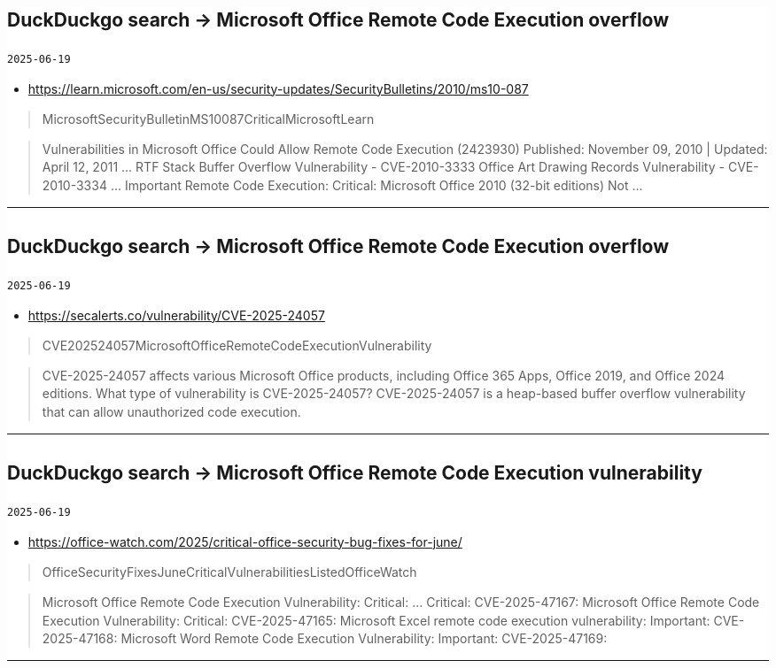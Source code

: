 
## DuckDuckgo search -> Microsoft Office Remote Code Execution overflow
`2025-06-19`

* https://learn.microsoft.com/en-us/security-updates/SecurityBulletins/2010/ms10-087

<blockquote>
 MicrosoftSecurityBulletinMS10087CriticalMicrosoftLearn
</blockquote>
<blockquote>
Vulnerabilities in Microsoft Office Could Allow Remote Code Execution (2423930) Published: November 09, 2010 | Updated: April 12, 2011 ... RTF Stack Buffer Overflow Vulnerability - CVE-2010-3333 Office Art Drawing Records Vulnerability - CVE-2010-3334 ... Important Remote Code Execution: Critical: Microsoft Office 2010 (32-bit editions) Not ...
</blockquote>

---

## DuckDuckgo search -> Microsoft Office Remote Code Execution overflow
`2025-06-19`

* https://secalerts.co/vulnerability/CVE-2025-24057

<blockquote>
 CVE202524057MicrosoftOfficeRemoteCodeExecutionVulnerability
</blockquote>
<blockquote>
CVE-2025-24057 affects various Microsoft Office products, including Office 365 Apps, Office 2019, and Office 2024 editions. What type of vulnerability is CVE-2025-24057? CVE-2025-24057 is a heap-based buffer overflow vulnerability that can allow unauthorized code execution.
</blockquote>

---

## DuckDuckgo search -> Microsoft Office Remote Code Execution vulnerability
`2025-06-19`

* https://office-watch.com/2025/critical-office-security-bug-fixes-for-june/

<blockquote>
 OfficeSecurityFixesJuneCriticalVulnerabilitiesListedOfficeWatch
</blockquote>
<blockquote>
Microsoft Office Remote Code Execution Vulnerability: Critical: ... Critical: CVE-2025-47167: Microsoft Office Remote Code Execution Vulnerability: Critical: CVE-2025-47165: Microsoft Excel remote code execution vulnerability: Important: CVE-2025-47168: Microsoft Word Remote Code Execution Vulnerability: Important: CVE-2025-47169:
</blockquote>

---
